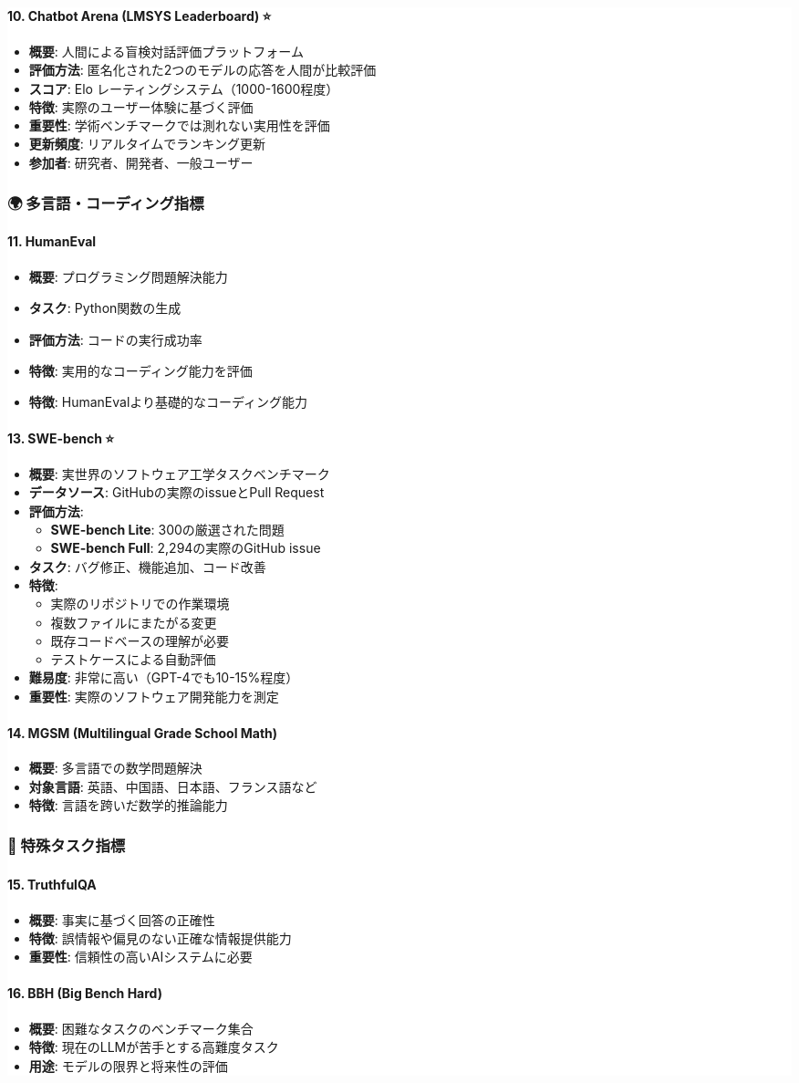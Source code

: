 #### 10. Chatbot Arena (LMSYS Leaderboard) ⭐
- **概要**: 人間による盲検対話評価プラットフォーム
- **評価方法**: 匿名化された2つのモデルの応答を人間が比較評価
- **スコア**: Elo レーティングシステム（1000-1600程度）
- **特徴**: 実際のユーザー体験に基づく評価
- **重要性**: 学術ベンチマークでは測れない実用性を評価
- **更新頻度**: リアルタイムでランキング更新
- **参加者**: 研究者、開発者、一般ユーザー

### 🌍 多言語・コーディング指標

#### 11. HumanEval
- **概要**: プログラミング問題解決能力
- **タスク**: Python関数の生成
- **評価方法**: コードの実行成功率
- **特徴**: 実用的なコーディング能力を評価

- **特徴**: HumanEvalより基礎的なコーディング能力

#### 13. SWE-bench ⭐
- **概要**: 実世界のソフトウェア工学タスクベンチマーク
- **データソース**: GitHubの実際のissueとPull Request
- **評価方法**: 
  - **SWE-bench Lite**: 300の厳選された問題
  - **SWE-bench Full**: 2,294の実際のGitHub issue
- **タスク**: バグ修正、機能追加、コード改善
- **特徴**: 
  - 実際のリポジトリでの作業環境
  - 複数ファイルにまたがる変更
  - 既存コードベースの理解が必要
  - テストケースによる自動評価
- **難易度**: 非常に高い（GPT-4でも10-15%程度）
- **重要性**: 実際のソフトウェア開発能力を測定

#### 14. MGSM (Multilingual Grade School Math)
- **概要**: 多言語での数学問題解決
- **対象言語**: 英語、中国語、日本語、フランス語など
- **特徴**: 言語を跨いだ数学的推論能力

### 🎨 特殊タスク指標

#### 15. TruthfulQA
- **概要**: 事実に基づく回答の正確性
- **特徴**: 誤情報や偏見のない正確な情報提供能力
- **重要性**: 信頼性の高いAIシステムに必要

#### 16. BBH (Big Bench Hard)
- **概要**: 困難なタスクのベンチマーク集合
- **特徴**: 現在のLLMが苦手とする高難度タスク
- **用途**: モデルの限界と将来性の評価
